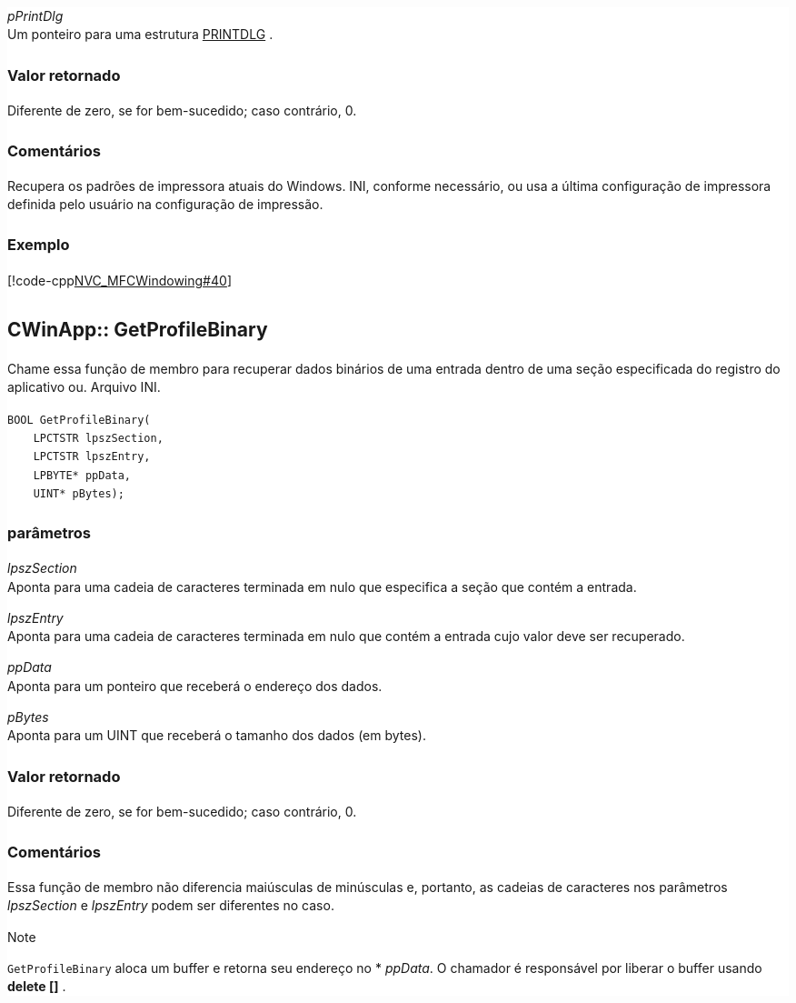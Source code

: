 *pPrintDlg*<br/>
Um ponteiro para uma estrutura [PRINTDLG](/windows/win32/api/commdlg/ns-commdlg-printdlga) .

### <a name="return-value"></a>Valor retornado

Diferente de zero, se for bem-sucedido; caso contrário, 0.

### <a name="remarks"></a>Comentários

Recupera os padrões de impressora atuais do Windows. INI, conforme necessário, ou usa a última configuração de impressora definida pelo usuário na configuração de impressão.

### <a name="example"></a>Exemplo

[!code-cpp[NVC_MFCWindowing#40](../../mfc/reference/codesnippet/cpp/cwinapp-class_6.cpp)]

##  <a name="cwinappgetprofilebinary"></a><a name="getprofilebinary"></a>CWinApp:: GetProfileBinary

Chame essa função de membro para recuperar dados binários de uma entrada dentro de uma seção especificada do registro do aplicativo ou. Arquivo INI.

```
BOOL GetProfileBinary(
    LPCTSTR lpszSection,
    LPCTSTR lpszEntry,
    LPBYTE* ppData,
    UINT* pBytes);
```

### <a name="parameters"></a>parâmetros

*lpszSection*<br/>
Aponta para uma cadeia de caracteres terminada em nulo que especifica a seção que contém a entrada.

*lpszEntry*<br/>
Aponta para uma cadeia de caracteres terminada em nulo que contém a entrada cujo valor deve ser recuperado.

*ppData*<br/>
Aponta para um ponteiro que receberá o endereço dos dados.

*pBytes*<br/>
Aponta para um UINT que receberá o tamanho dos dados (em bytes).

### <a name="return-value"></a>Valor retornado

Diferente de zero, se for bem-sucedido; caso contrário, 0.

### <a name="remarks"></a>Comentários

Essa função de membro não diferencia maiúsculas de minúsculas e, portanto, as cadeias de caracteres nos parâmetros *lpszSection* e *lpszEntry* podem ser diferentes no caso.

> [!NOTE]
> `GetProfileBinary` aloca um buffer e retorna seu endereço no \* *ppData*. O chamador é responsável por liberar o buffer usando **delete []** .
